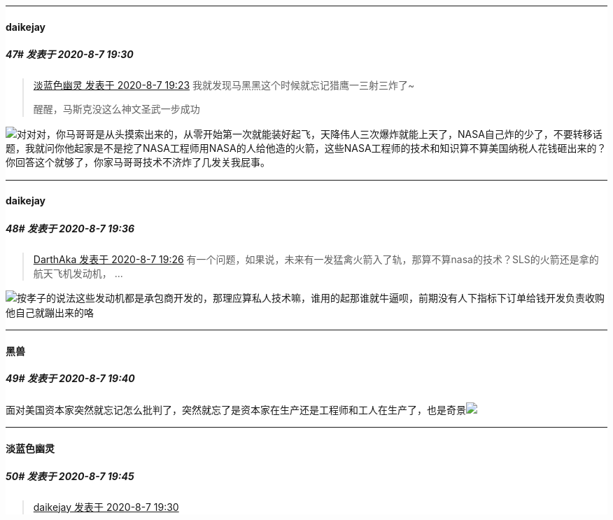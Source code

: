 

-----

####  daikejay  
##### 47#       发表于 2020-8-7 19:30



<blockquote><a href="httphttps://bbs.saraba1st.com/2b/forum.php?mod=redirect&amp;goto=findpost&amp;pid=48352229&amp;ptid=1953566" target="_blank">淡蓝色幽灵 发表于 2020-8-7 19:23</a>
我就发现马黑黑这个时候就忘记猎鹰一三射三炸了~


醒醒，马斯克没这么神文圣武一步成功</blockquote>
<img src="https://static.saraba1st.com/image/smiley/face2017/037.png" referrerpolicy="no-referrer">对对对，你马哥哥是从头摸索出来的，从零开始第一次就能装好起飞，天降伟人三次爆炸就能上天了，NASA自己炸的少了，不要转移话题，我就问你他起家是不是挖了NASA工程师用NASA的人给他造的火箭，这些NASA工程师的技术和知识算不算美国纳税人花钱砸出来的？你回答这个就够了，你家马哥哥技术不济炸了几发关我屁事。







-----

####  daikejay  
##### 48#       发表于 2020-8-7 19:36



<blockquote><a href="httphttps://bbs.saraba1st.com/2b/forum.php?mod=redirect&amp;goto=findpost&amp;pid=48352270&amp;ptid=1953566" target="_blank">DarthAka 发表于 2020-8-7 19:26</a>
有一个问题，如果说，未来有一发猛禽火箭入了轨，那算不算nasa的技术？SLS的火箭还是拿的航天飞机发动机， ...</blockquote>
<img src="https://static.saraba1st.com/image/smiley/face2017/037.png" referrerpolicy="no-referrer">按孝子的说法这些发动机都是承包商开发的，那理应算私人技术嘛，谁用的起那谁就牛逼呗，前期没有人下指标下订单给钱开发负责收购他自己就蹦出来的咯







-----

####  黑兽  
##### 49#       发表于 2020-8-7 19:40




面对美国资本家突然就忘记怎么批判了，突然就忘了是资本家在生产还是工程师和工人在生产了，也是奇景<img src="https://static.saraba1st.com/image/smiley/face2017/067.png" referrerpolicy="no-referrer">







-----

####  淡蓝色幽灵  
##### 50#       发表于 2020-8-7 19:45



<blockquote><a href="httphttps://bbs.saraba1st.com/2b/forum.php?mod=redirect&amp;goto=findpost&amp;pid=48352300&amp;ptid=1953566" target="_blank">daikejay 发表于 2020-8-7 19:30</a>
